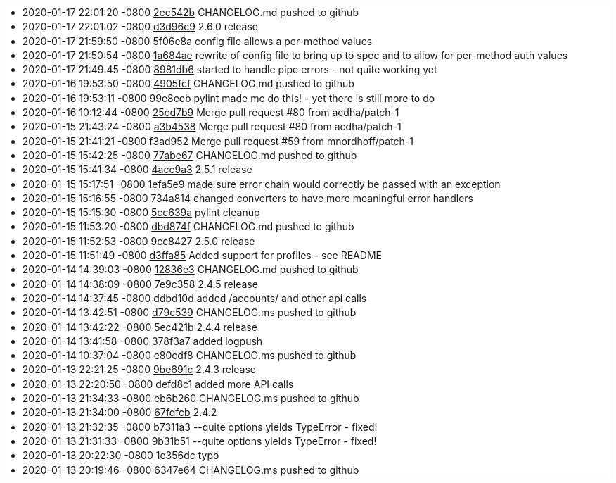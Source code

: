  - 2020-01-17 22:01:20 -0800 [2ec542b](../../commit/2ec542b8274e2b6ae1a9a888922aafae8d5f5e0e) CHANGELOG.md pushed to github
 - 2020-01-17 22:01:02 -0800 [d3d96c9](../../commit/d3d96c9d9f7838bc50d6293bfe668344baad32ed) 2.6.0 release
 - 2020-01-17 21:59:50 -0800 [5f06e8a](../../commit/5f06e8a111258f2a8b08f267ed5193e61a5fbe2e) config file allows a per-method values
 - 2020-01-17 21:50:54 -0800 [1a684ae](../../commit/1a684ae5e66cb2463288ff482ea99a3e2981c56a) rewrite of config file to bring up to spec and to allow for per-method auth values
 - 2020-01-17 21:49:45 -0800 [8981db6](../../commit/8981db6cbb6eb80a045bcde13c28d2177c839307) started to handle pipe errors - not quite working yet
 - 2020-01-16 19:53:50 -0800 [4905fcf](../../commit/4905fcf5d175ac4403d893b4e32e1243148f4de9) CHANGELOG.md pushed to github
 - 2020-01-16 19:53:11 -0800 [99e8eeb](../../commit/99e8eeb992012fce2debec4a5d5397615143aa25) pylint made me do this! - yet there is still more to do
 - 2020-01-16 10:12:44 -0800 [25cd7b9](../../commit/25cd7b902ffb737dc3688e183683f0273c590de3) Merge pull request #80 from acdha/patch-1
 - 2020-01-15 21:43:24 -0800 [a3b4538](../../commit/a3b4538de8ac18c3c3011804f6b51cc7aef631cb) Merge pull request #80 from acdha/patch-1
 - 2020-01-15 21:41:21 -0800 [f3ad952](../../commit/f3ad952fd2f06c90ada22d7e86bd17048161359e) Merge pull request #59 from mnordhoff/patch-1
 - 2020-01-15 15:42:25 -0800 [77abe67](../../commit/77abe673a3001c1c07b7b2a6f305e1e52cafd518) CHANGELOG.md pushed to github
 - 2020-01-15 15:41:34 -0800 [4acc9a3](../../commit/4acc9a33d9f9d9a676c08ec713b3a56b723e6800) 2.5.1 release
 - 2020-01-15 15:17:51 -0800 [1efa5e9](../../commit/1efa5e92d9e243750d1fe36cb5414558d1ee4207) made sure error chain would correctly be passed with an exception
 - 2020-01-15 15:16:55 -0800 [734a814](../../commit/734a814553a1769c4c12474e1cf8005c663a47ff) changed converters to have more meaningful error handlers
 - 2020-01-15 15:15:30 -0800 [5cc639a](../../commit/5cc639a9dc8282dbd497ef35793f744fa3cd0aea) pylint cleanup
 - 2020-01-15 11:53:20 -0800 [dbd874f](../../commit/dbd874f3ef2b0df53792cd5370b750a2fb0d5e9f) CHANGELOG.md pushed to github
 - 2020-01-15 11:52:53 -0800 [9cc8427](../../commit/9cc8427c3076760d90af536062508beb8822c9d8) 2.5.0 release
 - 2020-01-15 11:51:49 -0800 [d3ffa85](../../commit/d3ffa853bc2d00fad854b2f334a7c0eb6854d0ca) Added support for profiles - see README
 - 2020-01-14 14:39:03 -0800 [12836e3](../../commit/12836e3d442886cc4c2423757eab874eb2114e9c) CHANGELOG.md pushed to github
 - 2020-01-14 14:38:09 -0800 [7e9c358](../../commit/7e9c358e116674252965a9ca3a58eedef94d3491) 2.4.5 release
 - 2020-01-14 14:37:45 -0800 [ddbd10d](../../commit/ddbd10dac23deefaf42056eb0420ad00e7db536c) added /accounts/ and other api calls
 - 2020-01-14 13:42:51 -0800 [d79c539](../../commit/d79c53986dfe85ceaf833f6b004d4662562ae89b) CHANGELOG.ms pushed to github
 - 2020-01-14 13:42:22 -0800 [5ec421b](../../commit/5ec421b2327013115c888192ce2a99066694b8de) 2.4.4 release
 - 2020-01-14 13:41:58 -0800 [378f3a7](../../commit/378f3a7ce63a937baf5f09c5d152aa55f2261f5e) added logpush
 - 2020-01-14 10:37:04 -0800 [e80cdf8](../../commit/e80cdf880d0ce5880b43bdc44b89528e2f53d7fc) CHANGELOG.ms pushed to github
 - 2020-01-13 22:21:25 -0800 [9be691c](../../commit/9be691c7a9cf2bd1181bf85dd220c6f3d2ca914a) 2.4.3 release
 - 2020-01-13 22:20:50 -0800 [defd8c1](../../commit/defd8c1f4f3ec550b2182ef06edba18d8e067490) added more API calls
 - 2020-01-13 21:34:33 -0800 [eb6b260](../../commit/eb6b26043f19e32ba76dfe53883905067b1f5442) CHANGELOG.ms pushed to github
 - 2020-01-13 21:34:00 -0800 [67fdfcb](../../commit/67fdfcb5e3480a1c99624c71e3a798d5698685cf) 2.4.2
 - 2020-01-13 21:32:35 -0800 [b7311a3](../../commit/b7311a368f4822134c6a7576bb9e9e9433b157a7) --quite options yields TypeError - fixed!
 - 2020-01-13 21:31:33 -0800 [9b31b51](../../commit/9b31b514a566c1b102d5960bf9be3d2a387426e2) --quite options yields TypeError - fixed!
 - 2020-01-13 20:22:30 -0800 [1e356dc](../../commit/1e356dc30a2a4b7218b41e33f458711bae961791) typo
 - 2020-01-13 20:19:46 -0800 [6347e64](../../commit/6347e64ea023143698da3793d9bc1f56092bf3bc) CHANGELOG.ms pushed to github